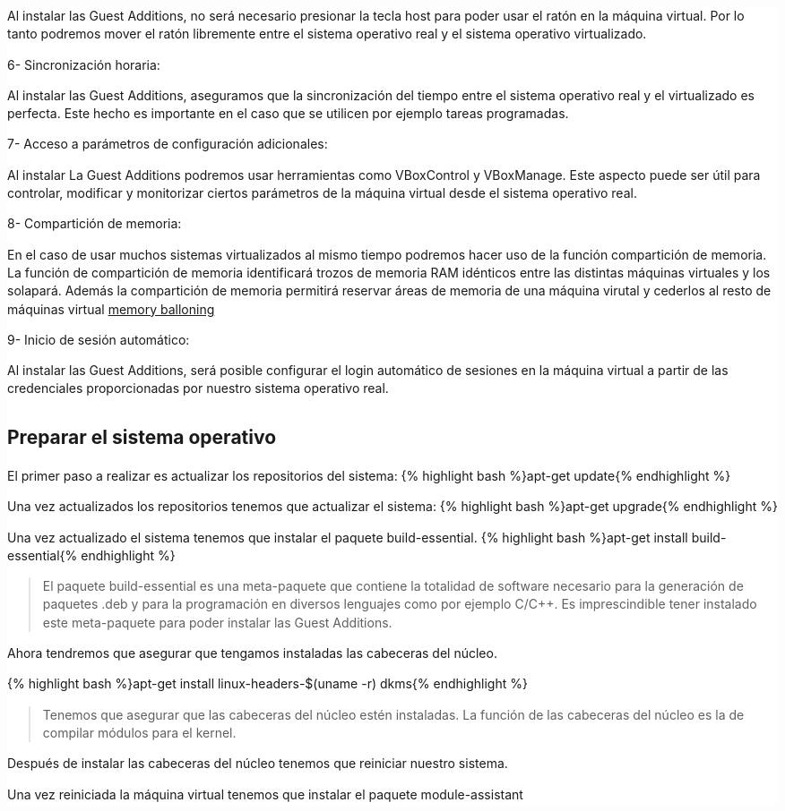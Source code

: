 Al instalar las Guest Additions, no será necesario presionar la tecla host para poder usar el ratón en la máquina virtual. Por lo tanto podremos mover el ratón libremente entre el sistema operativo real y el sistema operativo virtualizado.

6- Sincronización horaria: 

Al instalar las Guest Additions, aseguramos que la sincronización del tiempo entre el sistema operativo real y el virtualizado es perfecta. Este hecho es importante en el caso que se utilicen por ejemplo tareas programadas.

7- Acceso a parámetros de configuración adicionales: 

Al instalar La Guest Additions podremos usar herramientas como VBoxControl y VBoxManage. Este aspecto puede ser útil para controlar, modificar y monitorizar ciertos parámetros de la máquina virtual desde el sistema operativo real.

8- Compartición de memoria: 

En el caso de usar muchos sistemas virtualizados al mismo tiempo podremos hacer uso de la función compartición de memoria. La función de compartición de memoria identificará trozos de memoria RAM idénticos entre las distintas máquinas virtuales y los solapará. Además la compartición de memoria permitirá reservar áreas de memoria de una máquina virutal y cederlos al resto de máquinas virtual [memory balloning](https://www.virtualbox.org/manual/ch04.html#guestadd-balloon)

9- Inicio de sesión automático: 

Al instalar las Guest Additions, será posible configurar el login automático de sesiones en la máquina virtual a partir de las credenciales proporcionadas por nuestro sistema operativo real.

## Preparar el sistema operativo


El primer paso a realizar es actualizar los repositorios del sistema:
{% highlight bash %}apt-get update{% endhighlight %}
    

Una vez actualizados los repositorios tenemos que actualizar el sistema:
{% highlight bash %}apt-get upgrade{% endhighlight %}
    

Una vez actualizado el sistema tenemos que instalar el paquete build-essential.
{% highlight bash %}apt-get install build-essential{% endhighlight %}


>El paquete build-essential es una meta-paquete que contiene la totalidad de software necesario para la generación de paquetes .deb y para la programación en diversos lenguajes como por ejemplo C/C++. Es imprescindible tener instalado este meta-paquete para poder instalar las Guest Additions.
 
Ahora tendremos que asegurar que tengamos instaladas las cabeceras del núcleo.

{% highlight bash %}apt-get install linux-headers-$(uname -r) dkms{% endhighlight %}

    
>Tenemos que asegurar que las cabeceras del núcleo estén instaladas. La función de las cabeceras del núcleo es la de compilar módulos para el kernel.
 
Después de instalar las cabeceras del núcleo tenemos que reiniciar nuestro sistema.
 

Una vez reiniciada la máquina virtual tenemos que instalar el paquete module-assistant
